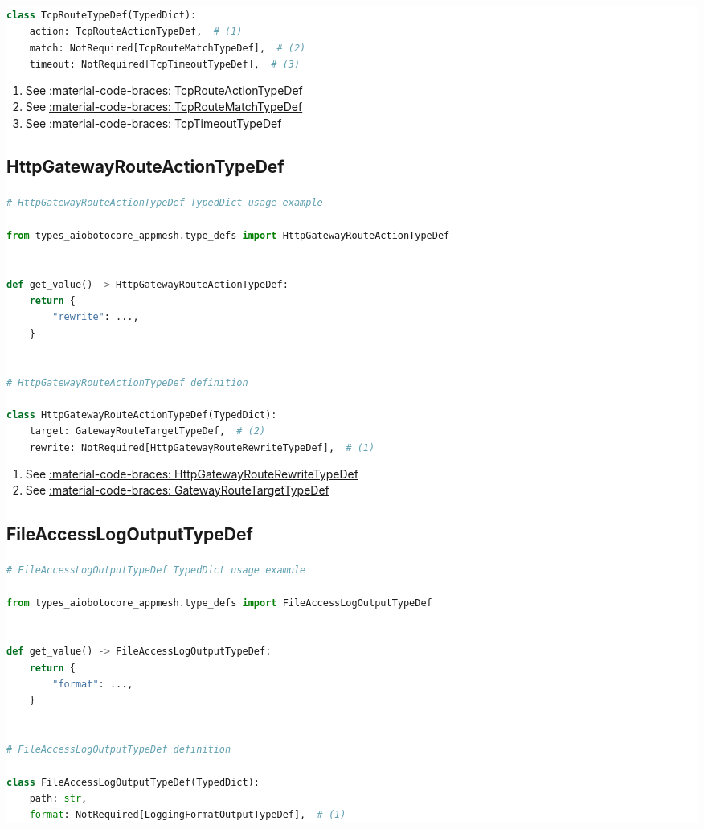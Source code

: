 ```python
class TcpRouteTypeDef(TypedDict):
    action: TcpRouteActionTypeDef,  # (1)
    match: NotRequired[TcpRouteMatchTypeDef],  # (2)
    timeout: NotRequired[TcpTimeoutTypeDef],  # (3)
```

1. See [:material-code-braces: TcpRouteActionTypeDef](./type_defs.md#tcprouteactiontypedef)
2. See [:material-code-braces: TcpRouteMatchTypeDef](./type_defs.md#tcproutematchtypedef)
3. See [:material-code-braces: TcpTimeoutTypeDef](./type_defs.md#tcptimeouttypedef)

## HttpGatewayRouteActionTypeDef

```python
# HttpGatewayRouteActionTypeDef TypedDict usage example

from types_aiobotocore_appmesh.type_defs import HttpGatewayRouteActionTypeDef


def get_value() -> HttpGatewayRouteActionTypeDef:
    return {
        "rewrite": ...,
    }


# HttpGatewayRouteActionTypeDef definition

class HttpGatewayRouteActionTypeDef(TypedDict):
    target: GatewayRouteTargetTypeDef,  # (2)
    rewrite: NotRequired[HttpGatewayRouteRewriteTypeDef],  # (1)
```

1. See [:material-code-braces: HttpGatewayRouteRewriteTypeDef](./type_defs.md#httpgatewayrouterewritetypedef)
2. See [:material-code-braces: GatewayRouteTargetTypeDef](./type_defs.md#gatewayroutetargettypedef)

## FileAccessLogOutputTypeDef

```python
# FileAccessLogOutputTypeDef TypedDict usage example

from types_aiobotocore_appmesh.type_defs import FileAccessLogOutputTypeDef


def get_value() -> FileAccessLogOutputTypeDef:
    return {
        "format": ...,
    }


# FileAccessLogOutputTypeDef definition

class FileAccessLogOutputTypeDef(TypedDict):
    path: str,
    format: NotRequired[LoggingFormatOutputTypeDef],  # (1)
```

